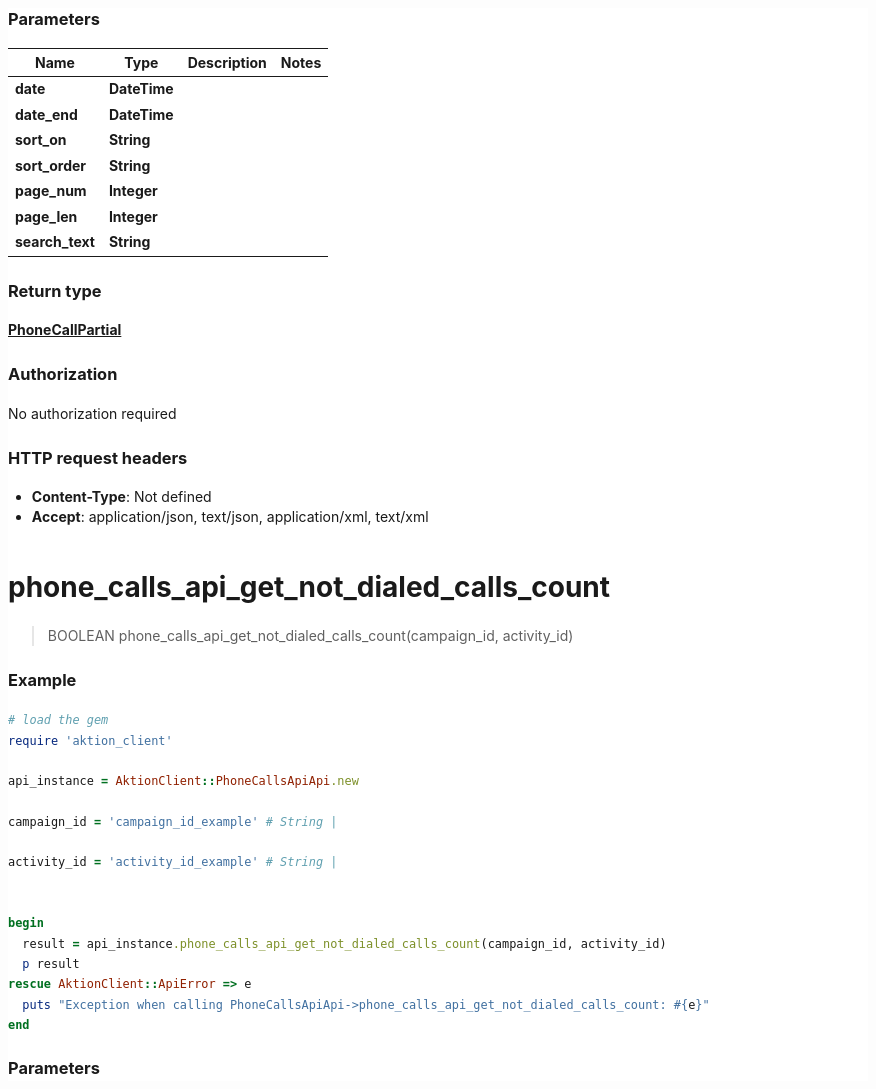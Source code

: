 ### Parameters

Name | Type | Description  | Notes
------------- | ------------- | ------------- | -------------
 **date** | **DateTime**|  | 
 **date_end** | **DateTime**|  | 
 **sort_on** | **String**|  | 
 **sort_order** | **String**|  | 
 **page_num** | **Integer**|  | 
 **page_len** | **Integer**|  | 
 **search_text** | **String**|  | 

### Return type

[**PhoneCallPartial**](PhoneCallPartial.md)

### Authorization

No authorization required

### HTTP request headers

 - **Content-Type**: Not defined
 - **Accept**: application/json, text/json, application/xml, text/xml



# **phone_calls_api_get_not_dialed_calls_count**
> BOOLEAN phone_calls_api_get_not_dialed_calls_count(campaign_id, activity_id)



### Example
```ruby
# load the gem
require 'aktion_client'

api_instance = AktionClient::PhoneCallsApiApi.new

campaign_id = 'campaign_id_example' # String | 

activity_id = 'activity_id_example' # String | 


begin
  result = api_instance.phone_calls_api_get_not_dialed_calls_count(campaign_id, activity_id)
  p result
rescue AktionClient::ApiError => e
  puts "Exception when calling PhoneCallsApiApi->phone_calls_api_get_not_dialed_calls_count: #{e}"
end
```

### Parameters

